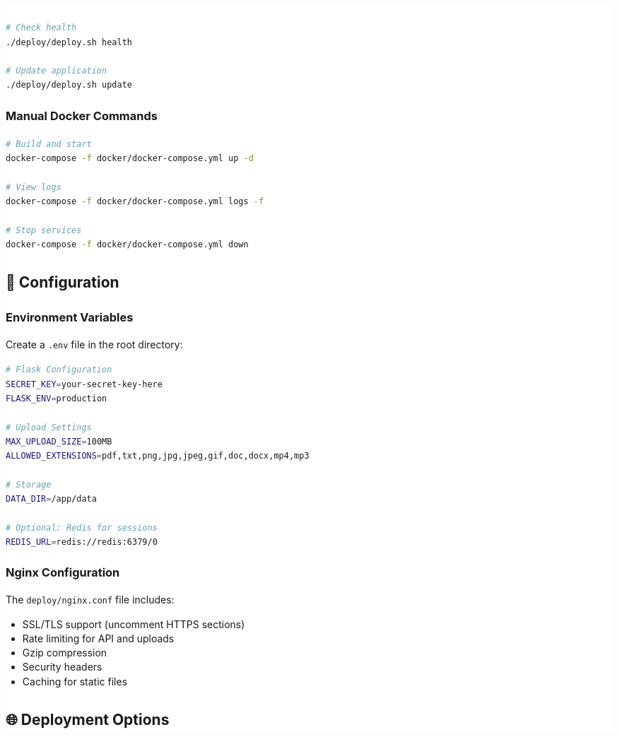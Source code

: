 ```bash

# Check health
./deploy/deploy.sh health

# Update application
./deploy/deploy.sh update
```

### Manual Docker Commands
```bash
# Build and start
docker-compose -f docker/docker-compose.yml up -d

# View logs
docker-compose -f docker/docker-compose.yml logs -f

# Stop services
docker-compose -f docker/docker-compose.yml down
```

## 🔧 Configuration

### Environment Variables
Create a `.env` file in the root directory:

```bash
# Flask Configuration
SECRET_KEY=your-secret-key-here
FLASK_ENV=production

# Upload Settings
MAX_UPLOAD_SIZE=100MB
ALLOWED_EXTENSIONS=pdf,txt,png,jpg,jpeg,gif,doc,docx,mp4,mp3

# Storage
DATA_DIR=/app/data

# Optional: Redis for sessions
REDIS_URL=redis://redis:6379/0
```

### Nginx Configuration
The `deploy/nginx.conf` file includes:
- SSL/TLS support (uncomment HTTPS sections)
- Rate limiting for API and uploads
- Gzip compression
- Security headers
- Caching for static files

## 🌐 Deployment Options
